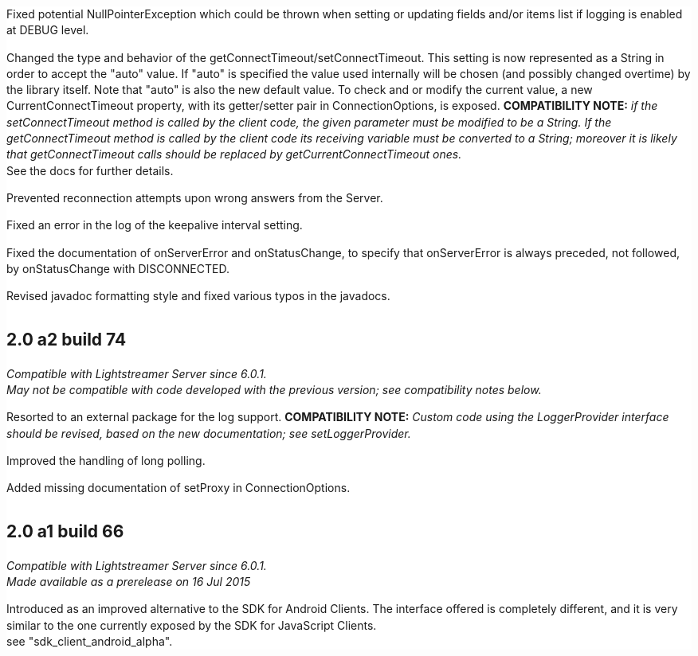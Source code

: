 Fixed potential NullPointerException which could be thrown when setting or updating
fields and/or items list if logging is enabled at DEBUG level.


Changed the type and behavior of the getConnectTimeout/setConnectTimeout. This setting is now
represented as a String in order to accept the "auto" value. If "auto" is specified the value used
internally will be chosen (and possibly changed overtime) by the library itself. Note that "auto" is
also the new default value.
To check and or modify the current value, a new CurrentConnectTimeout property,
with its getter/setter pair in ConnectionOptions, is exposed.
<b>COMPATIBILITY NOTE:</b> <i>if the setConnectTimeout method is called
by the client code, the given parameter must be modified to be a String. If the getConnectTimeout
method is called by the client code its receiving variable must be converted to a String; moreover
it is likely that getConnectTimeout calls should be replaced by getCurrentConnectTimeout ones.</i><br/>
See the docs for further details.


Prevented reconnection attempts upon wrong answers from the Server.

Fixed an error in the log of the keepalive interval setting.

Fixed the documentation of onServerError and onStatusChange, to specify that onServerError
is always preceded, not followed, by onStatusChange with DISCONNECTED.

Revised javadoc formatting style and fixed various typos in the javadocs.


## 2.0 a2 build 74

<i>Compatible with Lightstreamer Server since 6.0.1.</i><br>
<i>May not be compatible with code developed with the previous version;
see compatibility notes below.</i><br>

Resorted to an external package for the log support.
<b>COMPATIBILITY NOTE:</b> <i>Custom code using the LoggerProvider
interface should be revised, based on the new documentation; see setLoggerProvider.</i>

Improved the handling of long polling.

Added missing documentation of setProxy in ConnectionOptions.


## 2.0 a1 build 66

<i>Compatible with Lightstreamer Server since 6.0.1.</i><br>
<i>Made available as a prerelease on 16 Jul 2015</i>

Introduced as an improved alternative to the SDK for Android Clients.
The interface offered is completely different, and it is very similar
to the one currently exposed by the SDK for JavaScript Clients.<br/>
see "sdk_client_android_alpha".
